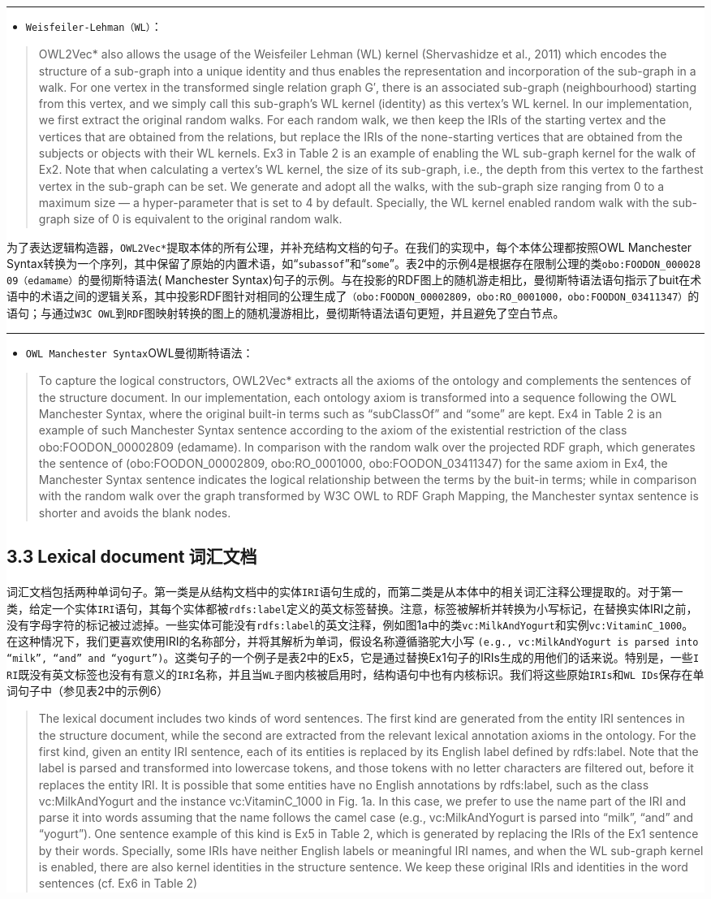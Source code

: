 ------

- `Weisfeiler-Lehman（WL）`：	

> OWL2Vec\* also allows the usage of the Weisfeiler Lehman (WL) kernel (Shervashidze et al., 2011) which encodes the structure of a sub-graph into a unique identity and thus enables the representation and incorporation of the sub-graph in a walk. For one vertex in the transformed single relation graph G′, there is an associated sub-graph (neighbourhood) starting from this vertex, and we simply call this sub-graph’s WL kernel (identity) as  this vertex’s WL kernel. In our implementation, we first extract the original random walks. For each random walk, we then keep the IRIs of the starting vertex and the vertices that are obtained from the relations, but replace the IRIs of the none-starting vertices that are obtained from the subjects or objects with their WL kernels. Ex3 in Table 2 is an example of enabling the WL sub-graph kernel for the walk of Ex2. Note that when calculating a vertex’s WL kernel, the size of its sub-graph, i.e., the depth from this vertex to the farthest vertex in the sub-graph can be set. We generate and adopt all the walks, with the sub-graph size ranging from 0 to a maximum size — a hyper-parameter that is set to 4 by default. Specially, the WL kernel enabled random walk with the sub-graph size of 0 is equivalent to the original random walk.  



为了表达逻辑构造器，`OWL2Vec*`提取本体的所有公理，并补充结构文档的句子。在我们的实现中，每个本体公理都按照OWL Manchester Syntax转换为一个序列，其中保留了原始的内置术语，如“`subassof`”和“`some`”。表2中的示例4是根据存在限制公理的类`obo:FOODON_00002809（edamame）`的曼彻斯特语法( Manchester Syntax)句子的示例。与在投影的RDF图上的随机游走相比，曼彻斯特语法语句指示了buit在术语中的术语之间的逻辑关系，其中投影RDF图针对相同的公理生成了`（obo:FOODON_00002809，obo:RO_0001000，obo:FOODON_03411347）`的语句；与通过`W3C OWL`到`RDF`图映射转换的图上的随机漫游相比，曼彻斯特语法语句更短，并且避免了空白节点。

-------

- `OWL Manchester Syntax`OWL曼彻斯特语法：

> To capture the logical constructors, OWL2Vec\* extracts all the axioms of the ontology and complements the sentences of the structure document. In our implementation, each ontology axiom is transformed into a sequence following the OWL Manchester Syntax, where the original built-in terms such as “subClassOf” and “some” are kept. Ex4 in Table 2 is an example of such Manchester Syntax sentence according to the axiom of the existential restriction of the class obo:FOODON_00002809 (edamame). In comparison with the random walk over the projected RDF graph, which generates the sentence of (obo:FOODON_00002809, obo:RO_0001000, obo:FOODON_03411347) for the same axiom in Ex4, the Manchester Syntax sentence indicates the logical relationship between the terms by the buit-in terms; while in comparison with the random walk over the graph transformed by W3C OWL to RDF Graph Mapping, the Manchester syntax sentence is shorter and avoids the blank nodes.  



## 3.3 Lexical document 词汇文档



词汇文档包括两种单词句子。第一类是从结构文档中的实体`IRI`语句生成的，而第二类是从本体中的相关词汇注释公理提取的。对于第一类，给定一个实体`IRI`语句，其每个实体都被`rdfs:label`定义的英文标签替换。注意，标签被解析并转换为小写标记，在替换实体IRI之前，没有字母字符的标记被过滤掉。一些实体可能没有`rdfs:label`的英文注释，例如图1a中的类`vc:MilkAndYogurt`和实例`vc:VitaminC_1000`。在这种情况下，我们更喜欢使用IRI的名称部分，并将其解析为单词，假设名称遵循骆驼大小写 `(e.g., vc:MilkAndYogurt is parsed into “milk”, “and” and “yogurt”)`。这类句子的一个例子是表2中的Ex5，它是通过替换Ex1句子的IRIs生成的用他们的话来说。特别是，一些`IRI`既没有英文标签也没有有意义的`IRI`名称，并且当`WL子图`内核被启用时，结构语句中也有内核标识。我们将这些原始`IRIs`和`WL IDs`保存在单词句子中（参见表2中的示例6）

> The lexical document includes two kinds of word sentences. The first kind are generated from the entity IRI sentences in the structure document, while the second are extracted from the relevant lexical annotation axioms in the ontology. For the first kind, given an entity IRI sentence, each of its entities is replaced by its English label defined by rdfs:label. Note that the label is parsed and transformed into lowercase tokens, and those tokens with no letter characters are filtered out, before it replaces the entity IRI. It is possible that some entities have no English annotations by rdfs:label, such as the class vc:MilkAndYogurt and the instance vc:VitaminC_1000 in Fig. 1a. In this case, we prefer to use the name part of the IRI and parse it into words assuming that the name follows the camel case (e.g., vc:MilkAndYogurt is parsed into “milk”, “and” and “yogurt”). One sentence example of this kind is Ex5 in Table 2, which is generated by replacing the IRIs of the Ex1 sentence by their words. Specially, some IRIs have neither English labels or meaningful IRI names, and when the WL sub-graph kernel is enabled, there are also kernel identities in the structure sentence. We keep these original IRIs and identities in the word sentences (cf. Ex6 in Table 2)  
